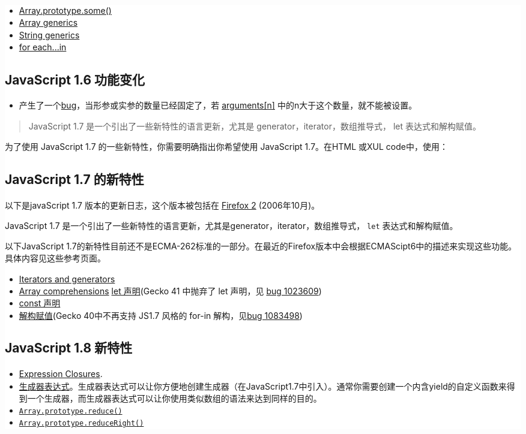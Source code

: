 * [Array.prototype.some()](https://developer.mozilla.org/zh-CN/docs/Web/JavaScript/Reference/Global_Objects/Array/some)
* [Array generics](https://developer.mozilla.org/zh-CN/docs/Web/JavaScript/Reference/Global_Objects/Array#Array_generic_methods "https://developer.mozilla.org/en-US/docs/JavaScript/Reference/Global_Objects/Array#Array_generics")
* [String generics](https://developer.mozilla.org/zh-CN/docs/Web/JavaScript/Reference/Global_Objects/String#String_generic_methods "https://developer.mozilla.org/en-US/docs/JavaScript/Reference/Global_Objects/String#String_generics")
* [for each...in](https://developer.mozilla.org/zh-CN/docs/Web/JavaScript/Reference/Statements/for_each...in)

## JavaScript 1.6 功能变化

*   产生了一个[bug](https://bugzilla.mozilla.org/show_bug.cgi?id=292215)，当形参或实参的数量已经固定了，若 [arguments[n]](https://developer.mozilla.org/zh-CN/docs/Web/JavaScript/Reference/Functions/arguments) 中的n大于这个数量，就不能被设置。

> JavaScript 1.7 是一个引出了一些新特性的语言更新，尤其是 generator，iterator，数组推导式， let 表达式和解构赋值。

为了使用 JavaScript 1.7 的一些新特性，你需要明确指出你希望使用 JavaScript 1.7。在HTML 或XUL code中，使用：

## JavaScript 1.7 的新特性

以下是javaScript 1.7 版本的更新日志，这个版本被包括在 [Firefox 2](https://developer.mozilla.org/en-US/Firefox/Releases/2) (2006年10月)。

JavaScript 1.7 是一个引出了一些新特性的语言更新，尤其是generator，iterator，数组推导式， `let` 表达式和解构赋值。

以下JavaScript 1.7的新特性目前还不是ECMA-262标准的一部分。在最近的Firefox版本中会根据ECMAScipt6中的描述来实现这些功能。具体内容见这些参考页面。

* [Iterators and generators](https://developer.mozilla.org/en-US/docs/Web/JavaScript/Guide/Iterators_and_Generators)
* [Array comprehensions](https://developer.mozilla.org/en-US/docs/Web/JavaScript/Reference/Operators/Array_comprehensions#Differences_to_the_older_JS1.7.2FJS1.8_comprehensions)
   [let 声明](https://developer.mozilla.org/en-US/docs/Web/JavaScript/Reference/Statements/let)(Gecko 41 中抛弃了 let 声明，见 [bug 1023609](https://bugzilla.mozilla.org/show_bug.cgi?id=1023609 "FIXED: Remove SpiderMonkey support for let expressions"))
* [const 声明](https://developer.mozilla.org/en-US/docs/const)
* [解构赋值](https://developer.mozilla.org/en-US/docs/Web/JavaScript/Reference/Operators/Destructuring_assignment)(Gecko 40中不再支持 JS1.7 风格的 for-in 解构，见[bug 1083498](https://bugzilla.mozilla.org/show_bug.cgi?id=1083498 "FIXED: Remove SpiderMonkey support for destructuring for-in (JS1.7-only language extension)"))

## JavaScript 1.8 新特性

* [Expression Closures](https://developer.mozilla.org/zh-CN/docs/Web/JavaScript/Reference/Operators/Expression_Closures "表达式闭包是定义简单函数的一种便捷方式。").
* [生成器表达式](https://developer.mozilla.org/zh-CN/docs/Web/JavaScript/Guide/Iterators_and_Generators)。生成器表达式可以让你方便地创建生成器（在JavaScript1.7中引入）。通常你需要创建一个内含yield的自定义函数来得到一个生成器，而生成器表达式可以让你使用类似数组的语法来达到同样的目的。
* [`Array.prototype.reduce()`](https://developer.mozilla.org/zh-CN/docs/Web/JavaScript/Reference/Global_Objects/Array/Reduce)
* [`Array.prototype.reduceRight()`](https://developer.mozilla.org/zh-CN/docs/Web/JavaScript/Reference/Global_Objects/Array/ReduceRight)
